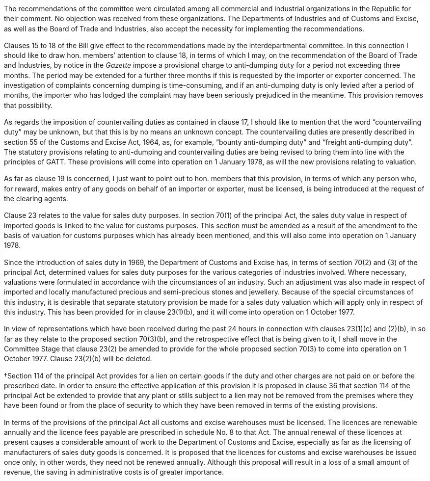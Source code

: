 <p>The recommendations of the committee were circulated among all commercial and industrial organizations in the Republic for their comment. No objection was received from these organizations. The Departments of Industries and of Customs and Excise, as well as the Board of Trade and Industries, also <span class="col_11087-11088" refersTo="page_1505"/>accept the necessity for implementing the recommendations.</p>

<p>Clauses 15 to 18 of the Bill give effect to the recommendations made by the interdepartmental committee. In this connection I should like to draw hon. members&#x2019; attention to clause 18, in terms of which I may, on the recommendation of the Board of Trade and Industries, by notice in the <i>Gazette</i> impose a provisional charge to anti-dumping duty for a period not exceeding three months. The period may be extended for a further three months if this is requested by the importer or exporter concerned. The investigation of complaints concerning dumping is time-consuming, and if an anti-dumping duty is only levied after a period of months, the importer who has lodged the complaint may have been seriously prejudiced in the meantime. This provision removes that possibility.</p>

<p>As regards the imposition of countervailing duties as contained in clause 17, I should like to mention that the word &#x201C;countervailing duty&#x201D; may be unknown, but that this is by no means an unknown concept. The countervailing duties are presently described in section 55 of the Customs and Excise Act, 1964, as, for example, &#x201C;bounty anti-dumping duty&#x201D; and &#x201C;freight anti-dumping duty&#x201D;. The statutory provisions relating to anti-dumping and countervailing duties are being revised to bring them into line with the principles of GATT. These provisions will come into operation on 1 January 1978, as will the new provisions relating to valuation.</p>

<p>As far as clause 19 is concerned, I just want to point out to hon. members that this provision, in terms of which any person who, for reward, makes entry of any goods on behalf of an importer or exporter, must be licensed, is being introduced at the request of the clearing agents.</p>

<p>Clause 23 relates to the value for sales duty purposes. In section 70(1) of the principal Act, the sales duty value in respect of imported goods is linked to the value for customs purposes. This section must be amended as a result of the amendment to the basis of valuation for customs purposes which has already been mentioned, and this will also come into operation on 1 January 1978.</p>

<p>Since the introduction of sales duty in 1969, the Department of Customs and Excise has, in terms of section 70(2) and (3) of the principal Act, determined values for sales duty purposes for the various categories of industries involved. Where necessary, valuations were formulated in accordance with the circumstances of an industry. Such an adjustment was also made in respect of imported and locally manufactured precious and semi-precious stones and jewellery. Because of the special circumstances of this industry, it is desirable that separate statutory provision be made for a sales duty valuation which will apply only in respect of this industry. This has been provided for in clause 23(1)(b), and it will come into operation on 1 October 1977.</p>

<p>In view of representations which have been received during the past 24 hours in connection with clauses 23(1)(c) and (2)(b), in so far as they relate to the proposed section 70(3)(b), and the retrospective effect that is being given to it, I shall move in the Committee Stage that clause 23(2) be amended to provide for the whole proposed section 70(3) to come into operation on 1 October 1977. Clause 23(2)(b) will be deleted.</p>

<p>&#x2020;Section 114 of the principal Act provides for a lien on certain goods if the duty and other charges are not paid on or before the prescribed date. In order to ensure the effective application of this provision it is proposed in clause 36 that section 114 of the principal Act be extended to provide that any plant or stills subject to a lien may not be removed from the premises where they have been found or from the place of security to which they have been removed in terms of the existing provisions.</p>

<p>In terms of the provisions of the principal Act all customs and excise warehouses must be licensed. The licences are renewable annually and the licence fees payable are prescribed in schedule No. 8 to that Act. The annual renewal of these licences at present causes a considerable amount of work to the Department of Customs and Excise, especially as far as the licensing of manufacturers of sales duty goods is concerned. It is proposed that the licences for customs and excise warehouses be issued once only, in other words, they need not be renewed annually. Although this proposal will result in a loss of a small amount of revenue, the saving in administrative costs is of greater importance.</p>
